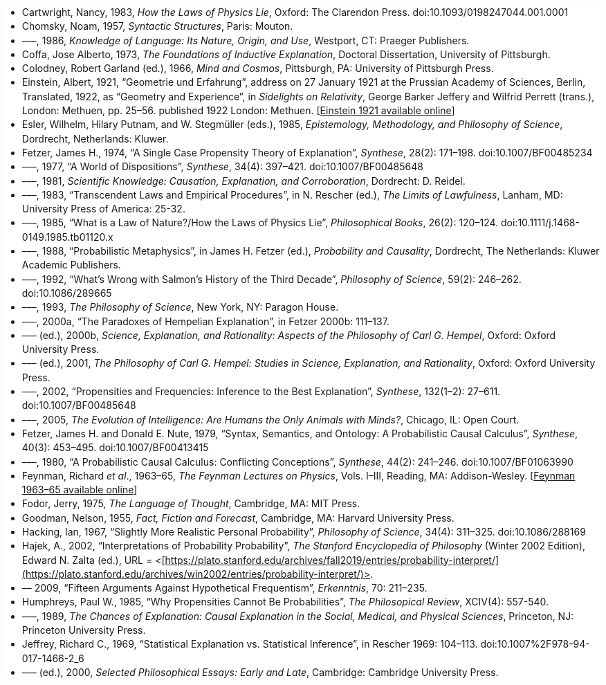 * Cartwright, Nancy, 1983, *How the Laws of Physics Lie*, Oxford: The Clarendon Press. doi:10.1093/0198247044.001.0001
* Chomsky, Noam, 1957, *Syntactic Structures*, Paris: Mouton.
* –––, 1986, *Knowledge of Language: Its Nature, Origin, and Use*, Westport, CT: Praeger Publishers.
* Coffa, Jose Alberto, 1973, *The Foundations of Inductive Explanation*, Doctoral Dissertation, University of Pittsburgh.
* Colodney, Robert Garland (ed.), 1966, *Mind and Cosmos*, Pittsburgh, PA: University of Pittsburgh Press.
* Einstein, Albert, 1921, “Geometrie und Erfahrung”, address on 27 January 1921 at the Prussian Academy of Sciences, Berlin, Translated, 1922, as “Geometry and Experience”, in *Sidelights on Relativity*, George Barker Jeffery and Wilfrid Perrett (trans.), London: Methuen, pp. 25–56. published 1922 London: Methuen. [[Einstein 1921 available online](https://en.wikisource.org/wiki/Geometry_and_Experience)]
* Esler, Wilhelm, Hilary Putnam, and W. Stegmüller (eds.), 1985, *Epistemology, Methodology, and Philosophy of Science*, Dordrecht, Netherlands: Kluwer.
* Fetzer, James H., 1974, “A Single Case Propensity Theory of Explanation”, *Synthese*, 28(2): 171–198. doi:10.1007/BF00485234
* –––, 1977, “A World of Dispositions”, *Synthese*, 34(4): 397–421. doi:10.1007/BF00485648
* –––, 1981, *Scientific Knowledge: Causation, Explanation, and Corroboration*, Dordrecht: D. Reidel.
* –––, 1983, “Transcendent Laws and Empirical Procedures”, in N. Rescher (ed.), *The Limits of Lawfulness*, Lanham, MD: University Press of America: 25-32.
* –––, 1985, “What is a Law of Nature?/How the Laws of Physics Lie”, *Philosophical Books*, 26(2): 120–124. doi:10.1111/j.1468-0149.1985.tb01120.x
* –––, 1988, “Probabilistic Metaphysics”, in James H. Fetzer (ed.), *Probability and Causality*, Dordrecht, The Netherlands: Kluwer Academic Publishers.
* –––, 1992, “What’s Wrong with Salmon’s History of the Third Decade”, *Philosophy of Science*, 59(2): 246–262. doi:10.1086/289665
* –––, 1993, *The Philosophy of Science*, New York, NY: Paragon House.
* –––, 2000a, “The Paradoxes of Hempelian Explanation”, in Fetzer 2000b: 111–137.
* ––– (ed.), 2000b, *Science, Explanation, and Rationality: Aspects of the Philosophy of Carl G. Hempel*, Oxford: Oxford University Press.
* ––– (ed.), 2001, *The Philosophy of Carl G. Hempel: Studies in Science, Explanation, and Rationality*, Oxford: Oxford University Press.
* –––, 2002, “Propensities and Frequencies: Inference to the Best Explanation”, *Synthese*, 132(1–2): 27–611. doi:10.1007/BF00485648
* –––, 2005, *The Evolution of Intelligence: Are Humans the Only Animals with Minds?*, Chicago, IL: Open Court.
* Fetzer, James H. and Donald E. Nute, 1979, “Syntax, Semantics, and Ontology: A Probabilistic Causal Calculus”, *Synthese*, 40(3): 453–495. doi:10.1007/BF00413415
* –––, 1980, “A Probabilistic Causal Calculus: Conflicting Conceptions”, *Synthese*, 44(2): 241–246. doi:10.1007/BF01063990
* Feynman, Richard *et al*., 1963–65, *The Feynman Lectures on Physics*, Vols. I–III, Reading, MA: Addison-Wesley. [[Feynman 1963–65 available online](http://www.feynmanlectures.caltech.edu/)]
* Fodor, Jerry, 1975, *The Language of Thought*, Cambridge, MA: MIT Press.
* Goodman, Nelson, 1955, *Fact, Fiction and Forecast*, Cambridge, MA: Harvard University Press.
* Hacking, Ian, 1967, “Slightly More Realistic Personal Probability”, *Philosophy of Science*, 34(4): 311–325. doi:10.1086/288169
* Hajek, A., 2002, “Interpretations of Probability Probability”, *The Stanford Encyclopedia of Philosophy* (Winter 2002 Edition), Edward N. Zalta (ed.), URL = <[https://plato.stanford.edu/archives/fall2019/entries/probability-interpret/](https://plato.stanford.edu/archives/win2002/entries/probability-interpret/)>.
* –– 2009, “Fifteen Arguments Against Hypothetical Frequentism”, *Erkenntnis*, 70: 211–235.
* Humphreys, Paul W., 1985, “Why Propensities Cannot Be Probabilities”, *The Philosopical Review*, XCIV(4): 557-540.
* –––, 1989, *The Chances of Explanation: Causal Explanation in the Social, Medical, and Physical Sciences*, Princeton, NJ: Princeton University Press.
* Jeffrey, Richard C., 1969, “Statistical Explanation vs. Statistical Inference”, in Rescher 1969: 104–113. doi:10.1007%2F978-94-017-1466-2_6
* ––– (ed.), 2000, *Selected Philosophical Essays: Early and Late*, Cambridge: Cambridge University Press.